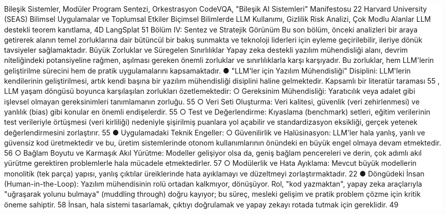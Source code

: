 Bileşik Sistemler,
Modüler Program
Sentezi, Orkestrasyon
CodeVQA, "Bileşik AI
Sistemleri"
Manifestosu
22
Harvard University
(SEAS)
Bilimsel Uygulamalar
ve Toplumsal Etkiler
Biçimsel Bilimlerde
LLM Kullanımı, Gizlilik
Risk Analizi, Çok
Modlu Alanlar
LLM destekli teorem
kanıtlama, 4D
LangSplat
51
Bölüm IV: Sentez ve Stratejik Görünüm
Bu son bölüm, önceki analizleri bir araya getirerek alanın temel zorluklarına dair
bütüncül bir bakış sunmakta ve teknoloji liderleri için eyleme geçirilebilir, ileriye dönük
tavsiyeler sağlamaktadır.
Büyük Zorluklar ve Süregelen Sınırlılıklar
Yapay zeka destekli yazılım mühendisliği alanı, devrim niteliğindeki potansiyeline
rağmen, aşılması gereken önemli zorluklar ve sınırlılıklarla karşı karşıyadır. Bu zorluklar,
hem LLM'lerin geliştirilme sürecini hem de pratik uygulamalarını kapsamaktadır.
● "LLM'ler için Yazılım Mühendisliği" Disiplini: LLM'lerin kendilerinin geliştirilmesi,
artık kendi başına bir yazılım mühendisliği disiplini haline gelmektedir. Kapsamlı bir
literatür taraması
55
, LLM yaşam döngüsü boyunca karşılaşılan zorlukları
özetlemektedir:
○ Gereksinim Mühendisliği: Yaratıcılık veya adalet gibi işlevsel olmayan
gereksinimleri tanımlamanın zorluğu.
55
○ Veri Seti Oluşturma: Veri kalitesi, güvenlik (veri zehirlenmesi) ve yanlılık (bias)
gibi konular en önemli endişelerdir.
55
○ Test ve Değerlendirme: Kıyaslama (benchmark) setleri, eğitim verilerinin test
verileriyle örtüşmesi (veri kirliliği) nedeniyle şişirilmiş puanlara yol açabilir ve
standardizasyon eksikliği, gerçek yetenek değerlendirmesini zorlaştırır.
55
● Uygulamadaki Teknik Engeller:
○ Güvenilirlik ve Halüsinasyon: LLM'ler hala yanlış, yanlı ve güvensiz kod
üretmektedir ve bu, üretim sistemlerinde otonom kullanımlarının önündeki en
büyük engel olmaya devam etmektedir.
56
○ Bağlam Boyutu ve Karmaşık Akıl Yürütme: Modeller gelişiyor olsa da, geniş
bağlam pencereleri ve derin, çok adımlı akıl yürütme gerektiren problemlerle
hala mücadele etmektedirler.
57
○ Modülerlik ve Hata Ayıklama: Mevcut büyük modellerin monolitik (tek parça)
yapısı, yanlış çıktılar üreiklerinde hata ayıklamayı ve düzeltmeyi
zorlaştırmaktadır.
22
● Döngüdeki İnsan (Human-in-the-Loop): Yazılım mühendisinin rolü ortadan
kalkmıyor, dönüşüyor. Rol, "kod yazmaktan", yapay zeka araçlarıyla "uğraşarak
yolunu bulmaya" (muddling through) doğru kayıyor; bu süreç, mesleki gelişim ve
pratik problem çözme için kritik öneme sahiptir.
58
İnsan, hala sistemi tasarlamak,
çıktıyı doğrulamak ve yapay zekayı rotada tutmak için gereklidir.
49
